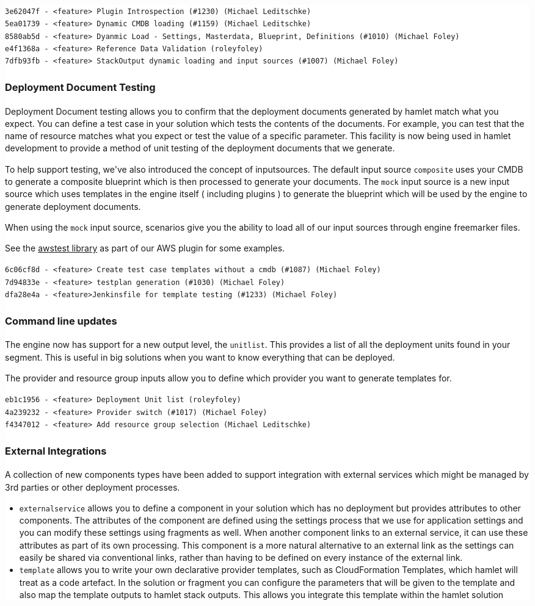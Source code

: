 ```plaintext
3e62047f - <feature> Plugin Introspection (#1230) (Michael Leditschke)
5ea01739 - <feature> Dynamic CMDB loading (#1159) (Michael Leditschke)
8580ab5d - <feature> Dyanmic Load - Settings, Masterdata, Blueprint, Definitions (#1010) (Michael Foley)
e4f1368a - <feature> Reference Data Validation (roleyfoley)
7dfb93fb - <feature> StackOutput dynamic loading and input sources (#1007) (Michael Foley)
```

### Deployment Document Testing

Deployment Document testing allows you to confirm that the deployment documents generated by hamlet match what you expect. You can define a test case in your solution which tests the contents of the documents. For example, you can test that the name of resource matches what you expect or test the value of a specific parameter. This facility is now being used in hamlet development to provide a method of unit testing of the deployment documents that we generate.

To help support testing, we've also introduced the concept of inputsources. The default input source `composite` uses your CMDB to generate a composite blueprint which is then processed to generate your documents. The `mock` input source is a new input source which uses templates in the engine itself ( including plugins ) to generate the blueprint which will be used by the engine to generate deployment documents.

When using the `mock` input source, scenarios give you the ability to load all of our input sources through engine freemarker files.

See the [awstest library](https://github.com/hamlet-io/engine-plugin-aws/tree/master/awstest) as part of our AWS plugin for some examples.

```plaintext
6c06cf8d - <feature> Create test case templates without a cmdb (#1087) (Michael Foley)
7d94833e - <feature> testplan generation (#1030) (Michael Foley)
dfa28e4a - <feature>Jenkinsfile for template testing (#1233) (Michael Foley)
```

### Command line updates

The engine now has support for a new output level, the `unitlist`. This provides a list of all the deployment units found in your segment. This is useful in big solutions when you want to know everything that can be deployed.

The provider and resource group inputs allow you to define which provider you want to generate templates for.

```plaintext
eb1c1956 - <feature> Deployment Unit list (roleyfoley)
4a239232 - <feature> Provider switch (#1017) (Michael Foley)
f4347012 - <feature> Add resource group selection (Michael Leditschke)
```

### External Integrations

A collection of new components types have been added to support integration with external services which might be managed by 3rd parties or other deployment processes.

- `externalservice` allows you to define a component in your solution which has no deployment but provides attributes to other components. The attributes of the component are defined using the settings process that we use for application settings and you can modify these settings using fragments as well. When another component links to an external service, it can use these attributes as part of its own processing. This component is a more natural alternative to an external link as the settings can easily be shared via conventional links, rather than having to be defined on every instance of the external link.
- `template` allows you to write your own declarative provider templates, such as CloudFormation Templates, which hamlet will treat as a code artefact. In the solution or fragment you can configure the parameters that will be given to the template and also map the template outputs to hamlet stack outputs. This allows you integrate this template within the hamlet solution